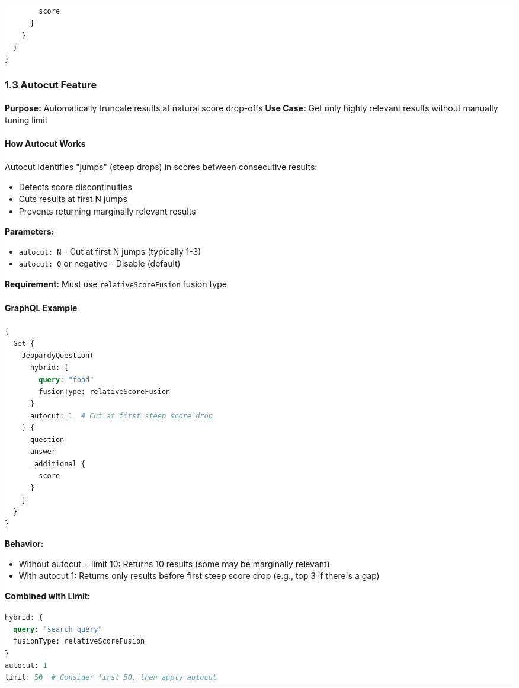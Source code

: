 ```graphql
        score
      }
    }
  }
}
```

### 1.3 Autocut Feature

**Purpose:** Automatically truncate results at natural score drop-offs
**Use Case:** Get only highly relevant results without manually tuning limit

#### How Autocut Works

Autocut identifies "jumps" (steep drops) in scores between consecutive results:
- Detects score discontinuities
- Cuts results at first N jumps
- Prevents returning marginally relevant results

**Parameters:**
- `autocut: N` - Cut at first N jumps (typically 1-3)
- `autocut: 0` or negative - Disable (default)

**Requirement:** Must use `relativeScoreFusion` fusion type

#### GraphQL Example

```graphql
{
  Get {
    JeopardyQuestion(
      hybrid: {
        query: "food"
        fusionType: relativeScoreFusion
      }
      autocut: 1  # Cut at first steep score drop
    ) {
      question
      answer
      _additional {
        score
      }
    }
  }
}
```

**Behavior:**
- Without autocut + limit 10: Returns 10 results (some may be marginally relevant)
- With autocut 1: Returns only results before first steep score drop (e.g., top 3 if there's a gap)

**Combined with Limit:**
```graphql
hybrid: {
  query: "search query"
  fusionType: relativeScoreFusion
}
autocut: 1
limit: 50  # Consider first 50, then apply autocut
```
